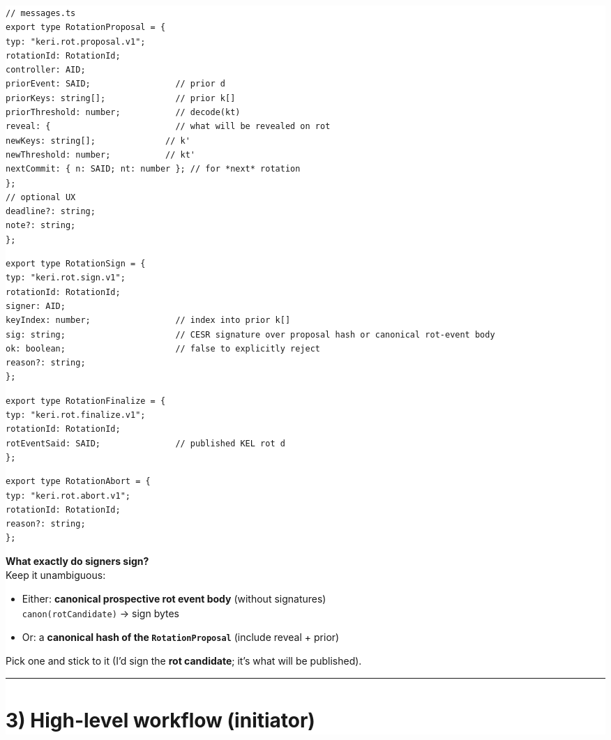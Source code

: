 `// messages.ts`  
`export type RotationProposal = {`  
  `typ: "keri.rot.proposal.v1";`  
  `rotationId: RotationId;`  
  `controller: AID;`  
  `priorEvent: SAID;                 // prior d`  
  `priorKeys: string[];              // prior k[]`  
  `priorThreshold: number;           // decode(kt)`  
  `reveal: {                         // what will be revealed on rot`  
    `newKeys: string[];              // k'`  
    `newThreshold: number;           // kt'`  
    `nextCommit: { n: SAID; nt: number }; // for *next* rotation`  
  `};`  
  `// optional UX`  
  `deadline?: string;`  
  `note?: string;`  
`};`

`export type RotationSign = {`  
  `typ: "keri.rot.sign.v1";`  
  `rotationId: RotationId;`  
  `signer: AID;`  
  `keyIndex: number;                 // index into prior k[]`  
  `sig: string;                      // CESR signature over proposal hash or canonical rot-event body`  
  `ok: boolean;                      // false to explicitly reject`  
  `reason?: string;`  
`};`

`export type RotationFinalize = {`  
  `typ: "keri.rot.finalize.v1";`  
  `rotationId: RotationId;`  
  `rotEventSaid: SAID;               // published KEL rot d`  
`};`

`export type RotationAbort = {`  
  `typ: "keri.rot.abort.v1";`  
  `rotationId: RotationId;`  
  `reason?: string;`  
`};`

**What exactly do signers sign?**  
 Keep it unambiguous:

* Either: **canonical prospective rot event body** (without signatures)  
   `canon(rotCandidate)` → sign bytes

* Or: a **canonical hash of the `RotationProposal`** (include reveal \+ prior)

Pick one and stick to it (I’d sign the **rot candidate**; it’s what will be published).

---

# **3\) High-level workflow (initiator)**
